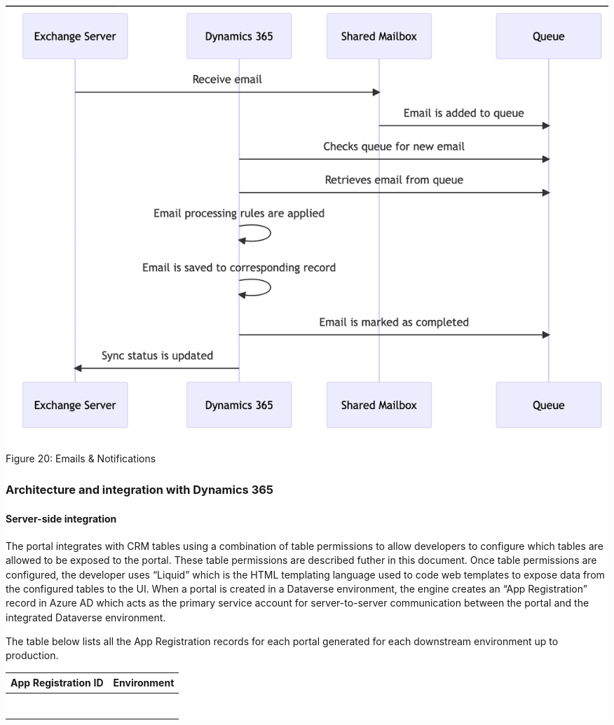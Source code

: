 ![Diagram Description automatically generated](../../images/SDD/493f247d2a9717e03e2d789705f462f8.png)

Figure 20: Emails & Notifications

### Architecture and integration with Dynamics 365

#### Server-side integration

The portal integrates with CRM tables using a combination of table permissions to allow developers to configure which tables are allowed to be exposed to the portal. These table permissions are described futher in this document. Once table permissions are configured, the developer uses “Liquid” which is the HTML templating language used to code web templates to expose data from the configured tables to the UI. When a portal is created in a Dataverse environment, the engine creates an “App Registration” record in Azure AD which acts as the primary service account for server-to-server communication between the portal and the integrated Dataverse environment.

The table below lists all the App Registration records for each portal generated for each downstream environment up to production.

| App Registration ID | Environment |
|---------------------|-------------|
|                     |             |
|                     |             |
|                     |             |
|                     |             |
|                     |             |
|                     |             |
|                     |             |
